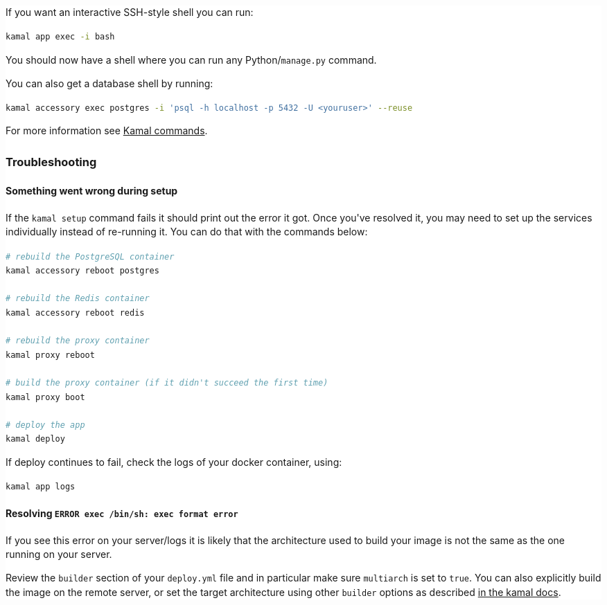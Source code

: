 If you want an interactive SSH-style shell you can run:

```bash
kamal app exec -i bash
```

You should now have a shell where you can run any Python/`manage.py` command.

You can also get a database shell by running:

```bash
kamal accessory exec postgres -i 'psql -h localhost -p 5432 -U <youruser>' --reuse
```

For more information see [Kamal commands](https://kamal-deploy.org/docs/commands).

### Troubleshooting

#### Something went wrong during setup

If the `kamal setup` command fails it should print out the error it got. Once you've resolved it,
you may need to set up the services individually instead of re-running it. You can do that with the commands below:

```bash
# rebuild the PostgreSQL container
kamal accessory reboot postgres

# rebuild the Redis container
kamal accessory reboot redis

# rebuild the proxy container
kamal proxy reboot

# build the proxy container (if it didn't succeed the first time)
kamal proxy boot

# deploy the app
kamal deploy
```

If deploy continues to fail, check the logs of your docker container, using:

```bash
kamal app logs
```

#### Resolving `ERROR exec /bin/sh: exec format error` 

If you see this error on your server/logs it is likely that the architecture used to build your image is not the
same as the one running on your server.

Review the `builder` section of your `deploy.yml` file and in particular make sure `multiarch` is set to `true`.
You can also explicitly build the image on the remote server, or set the target architecture using
other `builder` options as described [in the kamal docs](https://kamal-deploy.org/docs/configuration#using-remote-builder-for-native-multi-arch).
